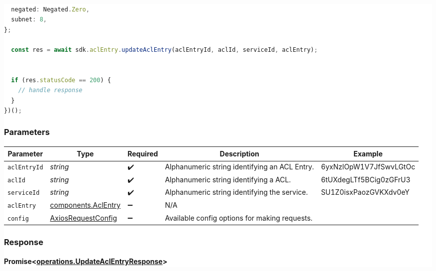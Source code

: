 ```typescript
  negated: Negated.Zero,
  subnet: 8,
};

  const res = await sdk.aclEntry.updateAclEntry(aclEntryId, aclId, serviceId, aclEntry);


  if (res.statusCode == 200) {
    // handle response
  }
})();
```

### Parameters

| Parameter                                                    | Type                                                         | Required                                                     | Description                                                  | Example                                                      |
| ------------------------------------------------------------ | ------------------------------------------------------------ | ------------------------------------------------------------ | ------------------------------------------------------------ | ------------------------------------------------------------ |
| `aclEntryId`                                                 | *string*                                                     | :heavy_check_mark:                                           | Alphanumeric string identifying an ACL Entry.                | 6yxNzlOpW1V7JfSwvLGtOc                                       |
| `aclId`                                                      | *string*                                                     | :heavy_check_mark:                                           | Alphanumeric string identifying a ACL.                       | 6tUXdegLTf5BCig0zGFrU3                                       |
| `serviceId`                                                  | *string*                                                     | :heavy_check_mark:                                           | Alphanumeric string identifying the service.                 | SU1Z0isxPaozGVKXdv0eY                                        |
| `aclEntry`                                                   | [components.AclEntry](../../models/shared/aclentry.md)       | :heavy_minus_sign:                                           | N/A                                                          |                                                              |
| `config`                                                     | [AxiosRequestConfig](https://axios-http.com/docs/req_config) | :heavy_minus_sign:                                           | Available config options for making requests.                |                                                              |


### Response

**Promise<[operations.UpdateAclEntryResponse](../../models/operations/updateaclentryresponse.md)>**

